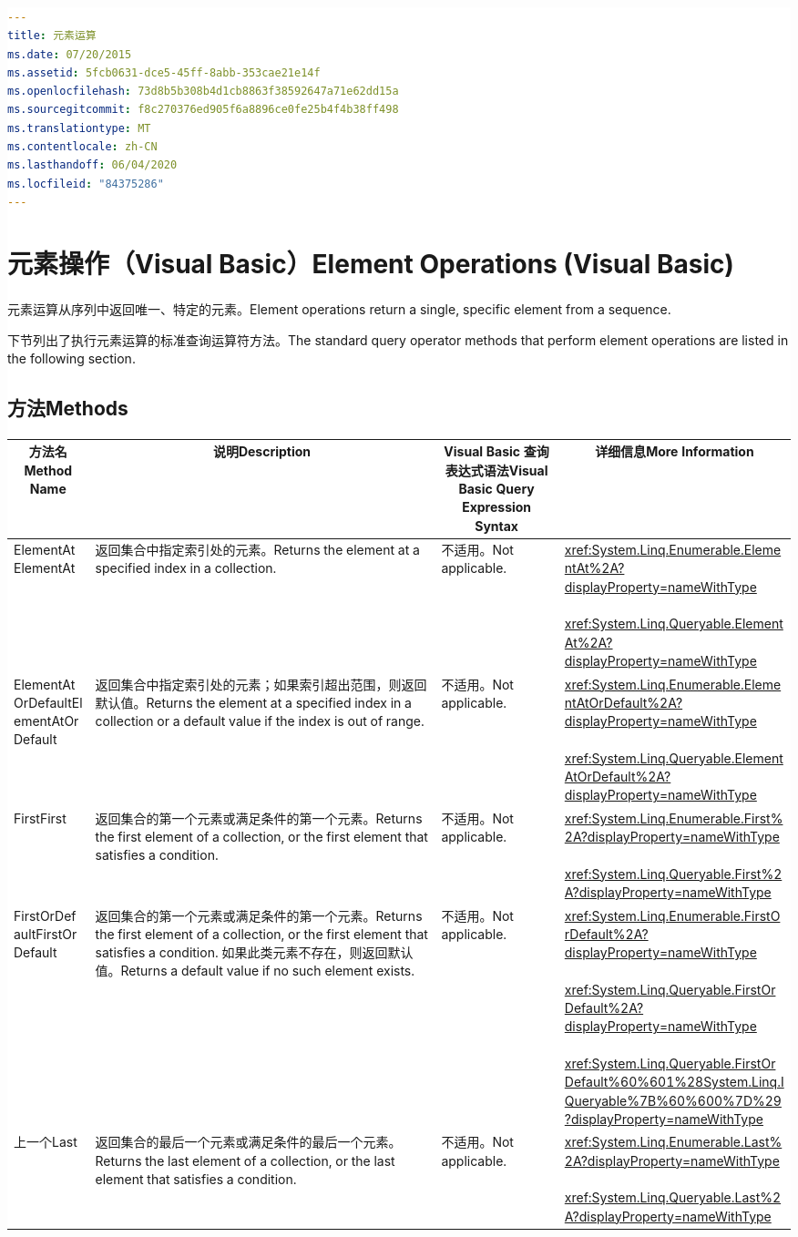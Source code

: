 ```yaml
---
title: 元素运算
ms.date: 07/20/2015
ms.assetid: 5fcb0631-dce5-45ff-8abb-353cae21e14f
ms.openlocfilehash: 73d8b5b308b4d1cb8863f38592647a71e62dd15a
ms.sourcegitcommit: f8c270376ed905f6a8896ce0fe25b4f4b38ff498
ms.translationtype: MT
ms.contentlocale: zh-CN
ms.lasthandoff: 06/04/2020
ms.locfileid: "84375286"
---
```

# <a name="element-operations-visual-basic"></a><span data-ttu-id="a760d-102">元素操作（Visual Basic）</span><span class="sxs-lookup"><span data-stu-id="a760d-102">Element Operations (Visual Basic)</span></span>
<span data-ttu-id="a760d-103">元素运算从序列中返回唯一、特定的元素。</span><span class="sxs-lookup"><span data-stu-id="a760d-103">Element operations return a single, specific element from a sequence.</span></span>  
  
 <span data-ttu-id="a760d-104">下节列出了执行元素运算的标准查询运算符方法。</span><span class="sxs-lookup"><span data-stu-id="a760d-104">The standard query operator methods that perform element operations are listed in the following section.</span></span>  
  
## <a name="methods"></a><span data-ttu-id="a760d-105">方法</span><span class="sxs-lookup"><span data-stu-id="a760d-105">Methods</span></span>  
  
|<span data-ttu-id="a760d-106">方法名</span><span class="sxs-lookup"><span data-stu-id="a760d-106">Method Name</span></span>|<span data-ttu-id="a760d-107">说明</span><span class="sxs-lookup"><span data-stu-id="a760d-107">Description</span></span>|<span data-ttu-id="a760d-108">Visual Basic 查询表达式语法</span><span class="sxs-lookup"><span data-stu-id="a760d-108">Visual Basic Query Expression Syntax</span></span>|<span data-ttu-id="a760d-109">详细信息</span><span class="sxs-lookup"><span data-stu-id="a760d-109">More Information</span></span>|  
|-----------------|-----------------|------------------------------------------|----------------------|  
|<span data-ttu-id="a760d-110">ElementAt</span><span class="sxs-lookup"><span data-stu-id="a760d-110">ElementAt</span></span>|<span data-ttu-id="a760d-111">返回集合中指定索引处的元素。</span><span class="sxs-lookup"><span data-stu-id="a760d-111">Returns the element at a specified index in a collection.</span></span>|<span data-ttu-id="a760d-112">不适用。</span><span class="sxs-lookup"><span data-stu-id="a760d-112">Not applicable.</span></span>|<xref:System.Linq.Enumerable.ElementAt%2A?displayProperty=nameWithType><br /><br /> <xref:System.Linq.Queryable.ElementAt%2A?displayProperty=nameWithType>|  
|<span data-ttu-id="a760d-113">ElementAtOrDefault</span><span class="sxs-lookup"><span data-stu-id="a760d-113">ElementAtOrDefault</span></span>|<span data-ttu-id="a760d-114">返回集合中指定索引处的元素；如果索引超出范围，则返回默认值。</span><span class="sxs-lookup"><span data-stu-id="a760d-114">Returns the element at a specified index in a collection or a default value if the index is out of range.</span></span>|<span data-ttu-id="a760d-115">不适用。</span><span class="sxs-lookup"><span data-stu-id="a760d-115">Not applicable.</span></span>|<xref:System.Linq.Enumerable.ElementAtOrDefault%2A?displayProperty=nameWithType><br /><br /> <xref:System.Linq.Queryable.ElementAtOrDefault%2A?displayProperty=nameWithType>|  
|<span data-ttu-id="a760d-116">First</span><span class="sxs-lookup"><span data-stu-id="a760d-116">First</span></span>|<span data-ttu-id="a760d-117">返回集合的第一个元素或满足条件的第一个元素。</span><span class="sxs-lookup"><span data-stu-id="a760d-117">Returns the first element of a collection, or the first element that satisfies a condition.</span></span>|<span data-ttu-id="a760d-118">不适用。</span><span class="sxs-lookup"><span data-stu-id="a760d-118">Not applicable.</span></span>|<xref:System.Linq.Enumerable.First%2A?displayProperty=nameWithType><br /><br /> <xref:System.Linq.Queryable.First%2A?displayProperty=nameWithType>|  
|<span data-ttu-id="a760d-119">FirstOrDefault</span><span class="sxs-lookup"><span data-stu-id="a760d-119">FirstOrDefault</span></span>|<span data-ttu-id="a760d-120">返回集合的第一个元素或满足条件的第一个元素。</span><span class="sxs-lookup"><span data-stu-id="a760d-120">Returns the first element of a collection, or the first element that satisfies a condition.</span></span> <span data-ttu-id="a760d-121">如果此类元素不存在，则返回默认值。</span><span class="sxs-lookup"><span data-stu-id="a760d-121">Returns a default value if no such element exists.</span></span>|<span data-ttu-id="a760d-122">不适用。</span><span class="sxs-lookup"><span data-stu-id="a760d-122">Not applicable.</span></span>|<xref:System.Linq.Enumerable.FirstOrDefault%2A?displayProperty=nameWithType><br /><br /> <xref:System.Linq.Queryable.FirstOrDefault%2A?displayProperty=nameWithType><br /><br /> <xref:System.Linq.Queryable.FirstOrDefault%60%601%28System.Linq.IQueryable%7B%60%600%7D%29?displayProperty=nameWithType>|  
|<span data-ttu-id="a760d-123">上一个</span><span class="sxs-lookup"><span data-stu-id="a760d-123">Last</span></span>|<span data-ttu-id="a760d-124">返回集合的最后一个元素或满足条件的最后一个元素。</span><span class="sxs-lookup"><span data-stu-id="a760d-124">Returns the last element of a collection, or the last element that satisfies a condition.</span></span>|<span data-ttu-id="a760d-125">不适用。</span><span class="sxs-lookup"><span data-stu-id="a760d-125">Not applicable.</span></span>|<xref:System.Linq.Enumerable.Last%2A?displayProperty=nameWithType><br /><br /> <xref:System.Linq.Queryable.Last%2A?displayProperty=nameWithType>|  